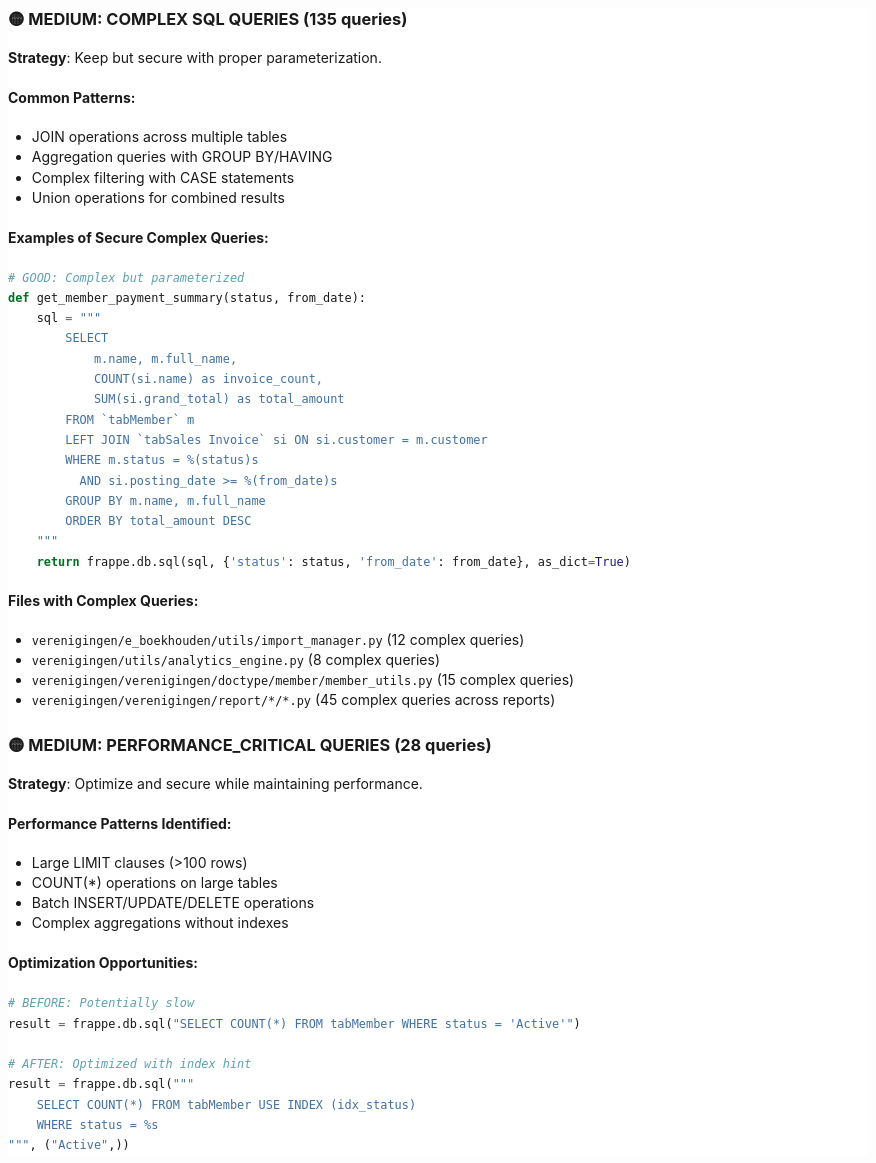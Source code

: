 ### 🟡 MEDIUM: COMPLEX SQL QUERIES (135 queries)

**Strategy**: Keep but secure with proper parameterization.

#### Common Patterns:
- JOIN operations across multiple tables
- Aggregation queries with GROUP BY/HAVING
- Complex filtering with CASE statements
- Union operations for combined results

#### Examples of Secure Complex Queries:
```python
# GOOD: Complex but parameterized
def get_member_payment_summary(status, from_date):
    sql = """
        SELECT
            m.name, m.full_name,
            COUNT(si.name) as invoice_count,
            SUM(si.grand_total) as total_amount
        FROM `tabMember` m
        LEFT JOIN `tabSales Invoice` si ON si.customer = m.customer
        WHERE m.status = %(status)s
          AND si.posting_date >= %(from_date)s
        GROUP BY m.name, m.full_name
        ORDER BY total_amount DESC
    """
    return frappe.db.sql(sql, {'status': status, 'from_date': from_date}, as_dict=True)
```

#### Files with Complex Queries:
- `verenigingen/e_boekhouden/utils/import_manager.py` (12 complex queries)
- `verenigingen/utils/analytics_engine.py` (8 complex queries)
- `verenigingen/verenigingen/doctype/member/member_utils.py` (15 complex queries)
- `verenigingen/verenigingen/report/*/*.py` (45 complex queries across reports)

### 🟡 MEDIUM: PERFORMANCE_CRITICAL QUERIES (28 queries)

**Strategy**: Optimize and secure while maintaining performance.

#### Performance Patterns Identified:
- Large LIMIT clauses (>100 rows)
- COUNT(*) operations on large tables
- Batch INSERT/UPDATE/DELETE operations
- Complex aggregations without indexes

#### Optimization Opportunities:
```python
# BEFORE: Potentially slow
result = frappe.db.sql("SELECT COUNT(*) FROM tabMember WHERE status = 'Active'")

# AFTER: Optimized with index hint
result = frappe.db.sql("""
    SELECT COUNT(*) FROM tabMember USE INDEX (idx_status)
    WHERE status = %s
""", ("Active",))
```
